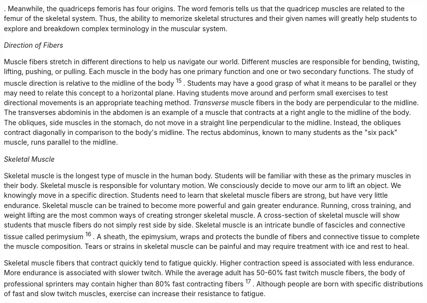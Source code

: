   . Meanwhile, the quadriceps femoris has four origins. The word femoris tells us that the quadricep muscles are related to the femur of the skeletal system. Thus, the ability to memorize skeletal structures and their given names will greatly help students to explore and breakdown complex terminology in the muscular system.
 </p>

<p>
  <i>
   Direction of Fibers
  </i>
 </p>
<p>
  Muscle fibers stretch in different directions to help us navigate our world. Different muscles are responsible for bending, twisting, lifting, pushing, or pulling. Each muscle in the body has one primary function and one or two secondary functions. The study of muscle direction is relative to the midline of the body
  <sup>
   15
  </sup>
  . Students may have a good grasp of what it means to be parallel or they may need to relate this concept to a horizontal plane. Having students move around and perform small exercises to test directional movements is an appropriate teaching method.
  <i>
   Transverse
  </i>
  muscle fibers in the body are perpendicular to the midline. The transverses abdominis in the abdomen is an example of a muscle that contracts at a right angle to the midline of the body. The obliques, side muscles in the stomach, do not move in a straight line perpendicular to the midline. Instead, the obliques contract diagonally in comparison to the body's midline. The rectus abdominus, known to many students as the "six pack" muscle, runs parallel to the midline.
 </p>

<p>
  <i>
   Skeletal Muscle
  </i>
 </p>
<p>
  Skeletal muscle is the longest type of muscle in the human body. Students will be familiar with these as the primary muscles in their body. Skeletal muscle is responsible for voluntary motion. We consciously decide to move our arm to lift an object. We knowingly move in a specific direction. Students need to learn that skeletal muscle fibers are strong, but have very little endurance. Skeletal muscle can be trained to become more powerful and gain greater endurance. Running, cross training, and weight lifting are the most common ways of creating stronger skeletal muscle. A cross-section of skeletal muscle will show students that muscle fibers do not simply rest side by side. Skeletal muscle is an intricate bundle of fascicles and connective tissue called perimysium
  <sup>
   16
  </sup>
  . A sheath, the epimysium, wraps and protects the bundle of fibers and connective tissue to complete the muscle composition. Tears or strains in skeletal muscle can be painful and may require treatment with ice and rest to heal.
 </p>
<p>
  Skeletal muscle fibers that contract quickly tend to fatigue quickly. Higher contraction speed is associated with less endurance. More endurance is associated with slower twitch. While the average adult has 50-60% fast twitch muscle fibers, the body of professional sprinters may contain higher than 80% fast contracting fibers
  <sup>
   17
  </sup>
  . Although people are born with specific distributions of fast and slow twitch muscles, exercise can increase their resistance to fatigue.
 </p>
